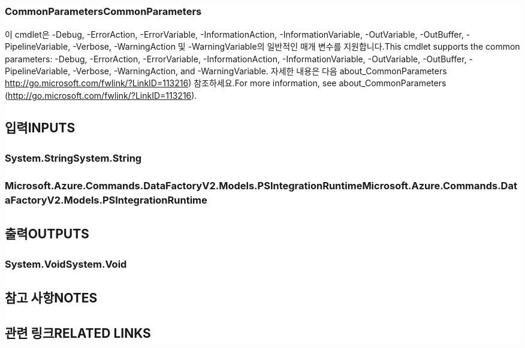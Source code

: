 ### <span data-ttu-id="174ae-135">CommonParameters</span><span class="sxs-lookup"><span data-stu-id="174ae-135">CommonParameters</span></span>
<span data-ttu-id="174ae-136">이 cmdlet은 -Debug, -ErrorAction, -ErrorVariable, -InformationAction, -InformationVariable, -OutVariable, -OutBuffer, -PipelineVariable, -Verbose, -WarningAction 및 -WarningVariable의 일반적인 매개 변수를 지원합니다.</span><span class="sxs-lookup"><span data-stu-id="174ae-136">This cmdlet supports the common parameters: -Debug, -ErrorAction, -ErrorVariable, -InformationAction, -InformationVariable, -OutVariable, -OutBuffer, -PipelineVariable, -Verbose, -WarningAction, and -WarningVariable.</span></span> <span data-ttu-id="174ae-137">자세한 내용은 다음 about_CommonParameters http://go.microsoft.com/fwlink/?LinkID=113216) 참조하세요.</span><span class="sxs-lookup"><span data-stu-id="174ae-137">For more information, see about_CommonParameters (http://go.microsoft.com/fwlink/?LinkID=113216).</span></span>

## <span data-ttu-id="174ae-138">입력</span><span class="sxs-lookup"><span data-stu-id="174ae-138">INPUTS</span></span>

### <span data-ttu-id="174ae-139">System.String</span><span class="sxs-lookup"><span data-stu-id="174ae-139">System.String</span></span>

### <span data-ttu-id="174ae-140">Microsoft.Azure.Commands.DataFactoryV2.Models.PSIntegrationRuntime</span><span class="sxs-lookup"><span data-stu-id="174ae-140">Microsoft.Azure.Commands.DataFactoryV2.Models.PSIntegrationRuntime</span></span>

## <span data-ttu-id="174ae-141">출력</span><span class="sxs-lookup"><span data-stu-id="174ae-141">OUTPUTS</span></span>

### <span data-ttu-id="174ae-142">System.Void</span><span class="sxs-lookup"><span data-stu-id="174ae-142">System.Void</span></span>

## <span data-ttu-id="174ae-143">참고 사항</span><span class="sxs-lookup"><span data-stu-id="174ae-143">NOTES</span></span>

## <span data-ttu-id="174ae-144">관련 링크</span><span class="sxs-lookup"><span data-stu-id="174ae-144">RELATED LINKS</span></span>
